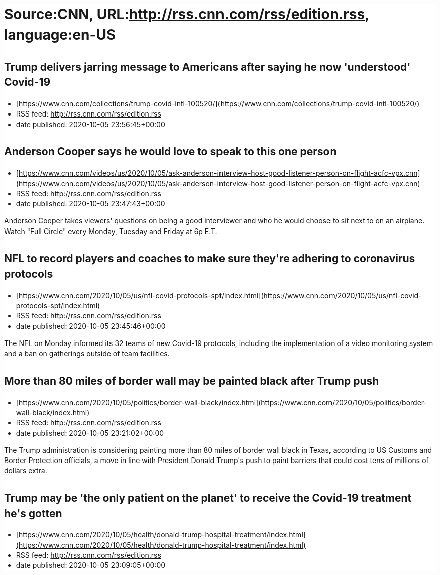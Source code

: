 # Source:CNN, URL:http://rss.cnn.com/rss/edition.rss, language:en-US

## Trump delivers jarring message to Americans after saying he now 'understood' Covid-19
 - [https://www.cnn.com/collections/trump-covid-intl-100520/](https://www.cnn.com/collections/trump-covid-intl-100520/)
 - RSS feed: http://rss.cnn.com/rss/edition.rss
 - date published: 2020-10-05 23:56:45+00:00



## Anderson Cooper says he would love to speak to this one person
 - [https://www.cnn.com/videos/us/2020/10/05/ask-anderson-interview-host-good-listener-person-on-flight-acfc-vpx.cnn](https://www.cnn.com/videos/us/2020/10/05/ask-anderson-interview-host-good-listener-person-on-flight-acfc-vpx.cnn)
 - RSS feed: http://rss.cnn.com/rss/edition.rss
 - date published: 2020-10-05 23:47:43+00:00

Anderson Cooper takes viewers' questions on being a good interviewer and who he would choose to sit next to on an airplane. Watch "Full Circle" every Monday, Tuesday and Friday at 6p E.T.

## NFL to record players and coaches to make sure they're adhering to coronavirus protocols
 - [https://www.cnn.com/2020/10/05/us/nfl-covid-protocols-spt/index.html](https://www.cnn.com/2020/10/05/us/nfl-covid-protocols-spt/index.html)
 - RSS feed: http://rss.cnn.com/rss/edition.rss
 - date published: 2020-10-05 23:45:46+00:00

The NFL on Monday informed its 32 teams of new Covid-19 protocols, including the implementation of a video monitoring system and a ban on gatherings outside of team facilities.

## More than 80 miles of border wall may be painted black after Trump push
 - [https://www.cnn.com/2020/10/05/politics/border-wall-black/index.html](https://www.cnn.com/2020/10/05/politics/border-wall-black/index.html)
 - RSS feed: http://rss.cnn.com/rss/edition.rss
 - date published: 2020-10-05 23:21:02+00:00

The Trump administration is considering painting more than 80 miles of border wall black in Texas, according to US Customs and Border Protection officials, a move in line with President Donald Trump's push to paint barriers that could cost tens of millions of dollars extra.

## Trump may be 'the only patient on the planet' to receive the Covid-19 treatment he's gotten
 - [https://www.cnn.com/2020/10/05/health/donald-trump-hospital-treatment/index.html](https://www.cnn.com/2020/10/05/health/donald-trump-hospital-treatment/index.html)
 - RSS feed: http://rss.cnn.com/rss/edition.rss
 - date published: 2020-10-05 23:09:05+00:00
